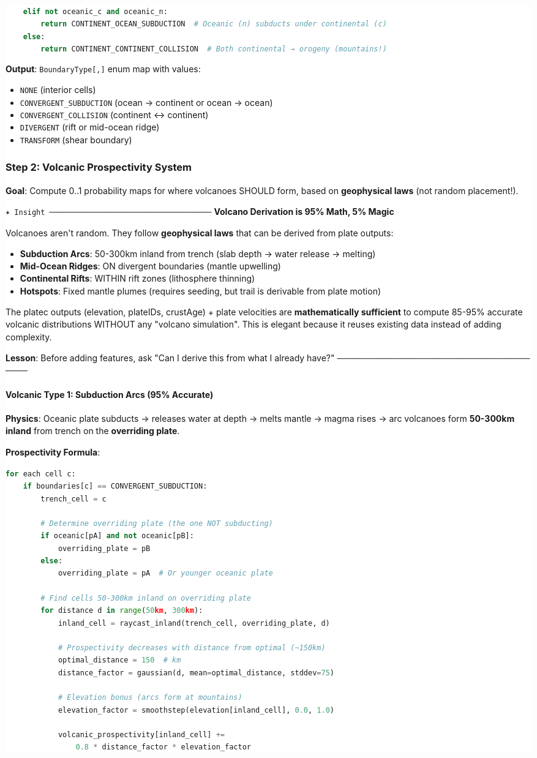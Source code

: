```python
    elif not oceanic_c and oceanic_n:
        return CONTINENT_OCEAN_SUBDUCTION  # Oceanic (n) subducts under continental (c)
    else:
        return CONTINENT_CONTINENT_COLLISION  # Both continental → orogeny (mountains!)
```

**Output**: `BoundaryType[,]` enum map with values:
- `NONE` (interior cells)
- `CONVERGENT_SUBDUCTION` (ocean → continent or ocean → ocean)
- `CONVERGENT_COLLISION` (continent ↔ continent)
- `DIVERGENT` (rift or mid-ocean ridge)
- `TRANSFORM` (shear boundary)

### Step 2: Volcanic Prospectivity System

**Goal**: Compute 0..1 probability maps for where volcanoes SHOULD form, based on **geophysical laws** (not random placement!).

`✶ Insight ─────────────────────────────────────`
**Volcano Derivation is 95% Math, 5% Magic**

Volcanoes aren't random. They follow **geophysical laws** that can be derived from plate outputs:

- **Subduction Arcs**: 50-300km inland from trench (slab depth → water release → melting)
- **Mid-Ocean Ridges**: ON divergent boundaries (mantle upwelling)
- **Continental Rifts**: WITHIN rift zones (lithosphere thinning)
- **Hotspots**: Fixed mantle plumes (requires seeding, but trail is derivable from plate motion)

The platec outputs (elevation, plateIDs, crustAge) + plate velocities are **mathematically sufficient** to compute 85-95% accurate volcanic distributions WITHOUT any "volcano simulation". This is elegant because it reuses existing data instead of adding complexity.

**Lesson**: Before adding features, ask "Can I derive this from what I already have?"
`─────────────────────────────────────────────────`

#### Volcanic Type 1: Subduction Arcs (95% Accurate)

**Physics**: Oceanic plate subducts → releases water at depth → melts mantle → magma rises → arc volcanoes form **50-300km inland** from trench on the **overriding plate**.

**Prospectivity Formula**:
```python
for each cell c:
    if boundaries[c] == CONVERGENT_SUBDUCTION:
        trench_cell = c

        # Determine overriding plate (the one NOT subducting)
        if oceanic[pA] and not oceanic[pB]:
            overriding_plate = pB
        else:
            overriding_plate = pA  # Or younger oceanic plate

        # Find cells 50-300km inland on overriding plate
        for distance d in range(50km, 300km):
            inland_cell = raycast_inland(trench_cell, overriding_plate, d)

            # Prospectivity decreases with distance from optimal (~150km)
            optimal_distance = 150  # km
            distance_factor = gaussian(d, mean=optimal_distance, stddev=75)

            # Elevation bonus (arcs form at mountains)
            elevation_factor = smoothstep(elevation[inland_cell], 0.0, 1.0)

            volcanic_prospectivity[inland_cell] +=
                0.8 * distance_factor * elevation_factor
```
